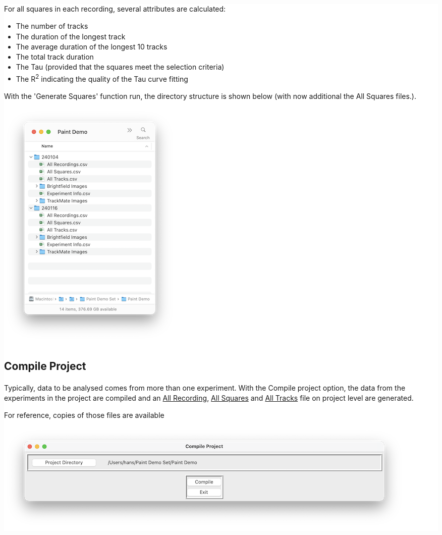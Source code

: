 For all squares in each recording, several attributes are calculated:

- The number of tracks
- The duration of the longest track
- The average duration of the longest 10 tracks
- The total track duration
- The Tau (provided that the squares meet the selection criteria)
- The R<sup>2</sup> indicating the quality of the Tau curve fitting

With the 'Generate Squares' function run, the directory structure is shown below (with now additional the All Squares files.).

![](./Images/demo_project_after_generate_squares.png)

## Compile Project

Typically, data to be analysed comes from more than one experiment. With the Compile project option, the data from the experiments in the project are compiled and an [All Recording](https://raw.githubusercontent.com/jjabakker/GlycoPaint-Pipeline/refs/heads/main/Demo/All%20Recordings.csv), [All Squares](https://raw.githubusercontent.com/jjabakker/GlycoPaint-Pipeline/refs/heads/main/Demo/All%20Squares.csv) and [All Tracks](https://raw.githubusercontent.com/jjabakker/GlycoPaint-Pipeline/refs/heads/main/Demo/All%20Tracks.csv) file on project level are generated.

For reference, copies of those files are available

![](./Images/compile_project_dialog.png)
